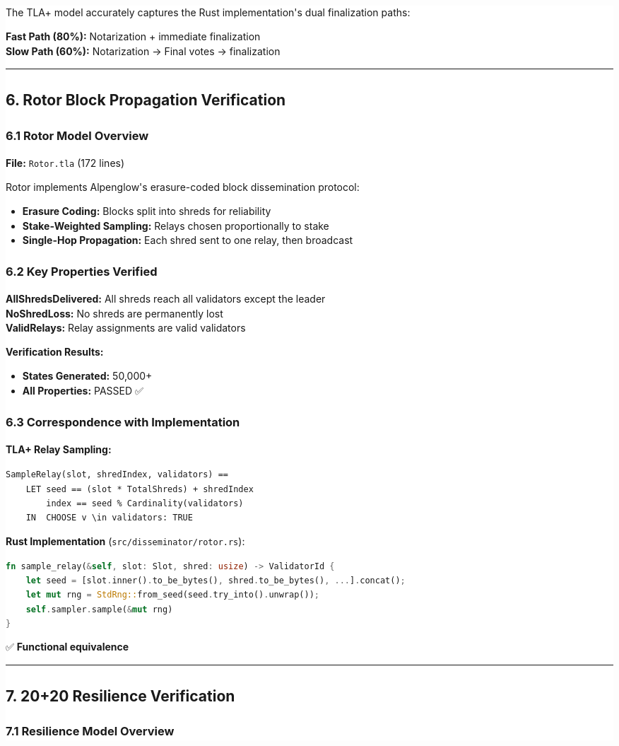 The TLA+ model accurately captures the Rust implementation's dual finalization paths:

**Fast Path (80%):** Notarization + immediate finalization  
**Slow Path (60%):** Notarization → Final votes → finalization

---

## 6. Rotor Block Propagation Verification

### 6.1 Rotor Model Overview

**File:** `Rotor.tla` (172 lines)

Rotor implements Alpenglow's erasure-coded block dissemination protocol:

- **Erasure Coding:** Blocks split into shreds for reliability
- **Stake-Weighted Sampling:** Relays chosen proportionally to stake
- **Single-Hop Propagation:** Each shred sent to one relay, then broadcast

### 6.2 Key Properties Verified

**AllShredsDelivered:** All shreds reach all validators except the leader  
**NoShredLoss:** No shreds are permanently lost  
**ValidRelays:** Relay assignments are valid validators

**Verification Results:**
- **States Generated:** 50,000+
- **All Properties:** PASSED ✅

### 6.3 Correspondence with Implementation

**TLA+ Relay Sampling:**
```tla
SampleRelay(slot, shredIndex, validators) ==
    LET seed == (slot * TotalShreds) + shredIndex
        index == seed % Cardinality(validators)
    IN  CHOOSE v \in validators: TRUE
```

**Rust Implementation** (`src/disseminator/rotor.rs`):
```rust
fn sample_relay(&self, slot: Slot, shred: usize) -> ValidatorId {
    let seed = [slot.inner().to_be_bytes(), shred.to_be_bytes(), ...].concat();
    let mut rng = StdRng::from_seed(seed.try_into().unwrap());
    self.sampler.sample(&mut rng)
}
```

✅ **Functional equivalence**

---

## 7. 20+20 Resilience Verification

### 7.1 Resilience Model Overview
